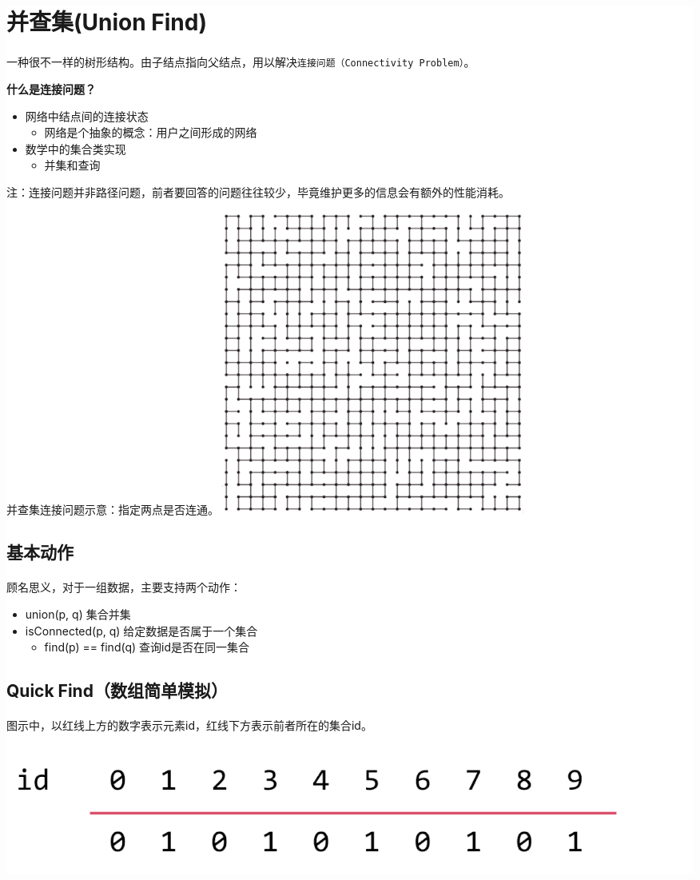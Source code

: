 # 并查集(Union Find)

一种很不一样的树形结构。由子结点指向父结点，用以解决`连接问题（Connectivity Problem）`。

**什么是连接问题？**

- 网络中结点间的连接状态
  - 网络是个抽象的概念：用户之间形成的网络
- 数学中的集合类实现
  - 并集和查询

注：连接问题并非路径问题，前者要回答的问题往往较少，毕竟维护更多的信息会有额外的性能消耗。

并查集连接问题示意：指定两点是否连通。
![并查集连接问题示意图](../../.imgs/union-find-overview.png)

## 基本动作

顾名思义，对于一组数据，主要支持两个动作：

- union(p, q) 集合并集
- isConnected(p, q) 给定数据是否属于一个集合
  - find(p) == find(q) 查询id是否在同一集合

## Quick Find（数组简单模拟）

图示中，以红线上方的数字表示元素id，红线下方表示前者所在的集合id。

![Quick Find示意图](../../.imgs/union-find-quick-find.png)
